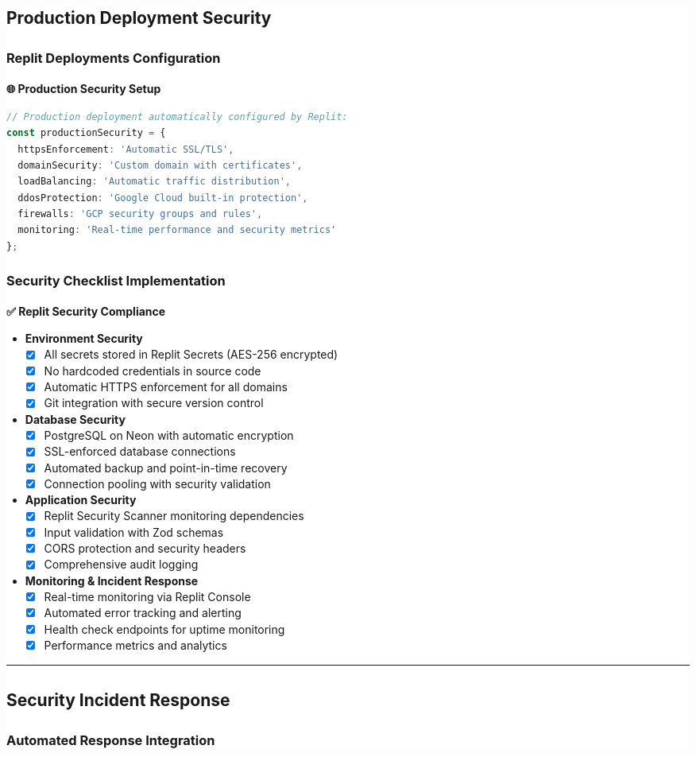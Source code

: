 
## Production Deployment Security

### Replit Deployments Configuration

**🌐 Production Security Setup**

```typescript
// Production deployment automatically configured by Replit:
const productionSecurity = {
  httpsEnforcement: 'Automatic SSL/TLS',
  domainSecurity: 'Custom domain with certificates',
  loadBalancing: 'Automatic traffic distribution',
  ddosProtection: 'Google Cloud built-in protection',
  firewalls: 'GCP security groups and rules',
  monitoring: 'Real-time performance and security metrics'
};
```

### Security Checklist Implementation

**✅ Replit Security Compliance**

- **Environment Security**
  - [x] All secrets stored in Replit Secrets (AES-256 encrypted)
  - [x] No hardcoded credentials in source code
  - [x] Automatic HTTPS enforcement for all domains
  - [x] Git integration with secure version control

- **Database Security**
  - [x] PostgreSQL on Neon with automatic encryption
  - [x] SSL-enforced database connections
  - [x] Automated backup and point-in-time recovery
  - [x] Connection pooling with security validation

- **Application Security**
  - [x] Replit Security Scanner monitoring dependencies
  - [x] Input validation with Zod schemas
  - [x] CORS protection and security headers
  - [x] Comprehensive audit logging

- **Monitoring & Incident Response**
  - [x] Real-time monitoring via Replit Console
  - [x] Automated error tracking and alerting
  - [x] Health check endpoints for uptime monitoring
  - [x] Performance metrics and analytics

---

## Security Incident Response

### Automated Response Integration

